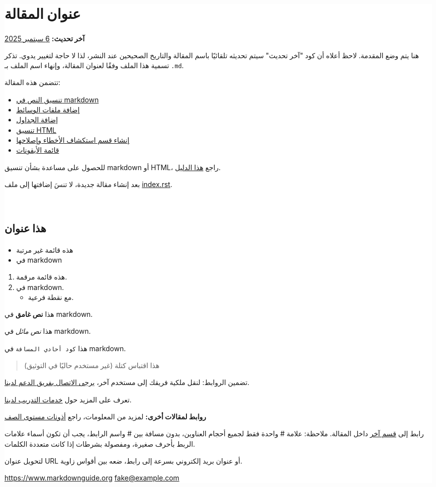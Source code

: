 # عنوان المقالة
**آخر تحديث:** <a href="https://github.com/kobotoolbox/docs/blob/2afa3a0c670fe98b296a79b798f33abf248d0273/source/article_template.md" class="reference">6 سبتمبر 2025</a>

هنا يتم وضع المقدمة. لاحظ أعلاه أن كود "آخر تحديث" سيتم تحديثه تلقائيًا باسم المقالة والتاريخ الصحيحين عند النشر، لذا لا حاجة لتغيير يدوي. تذكر تسمية هذا الملف وفقًا لعنوان المقالة، وإنهاء اسم الملف بـ `.md`.

تتضمن هذه المقالة:

-   [تنسيق النص في markdown](#this-is-a-header)
-   [إضافة ملفات الوسائط](#adding-media-files)
-   [إضافة الجداول](#adding-tables)
-   [تنسيق HTML](#html-formatting)
-   [إنشاء قسم استكشاف الأخطاء وإصلاحها](#troubleshooting)
-   [قائمة الأيقونات](#list-of-icons)

للحصول على مساعدة بشأن تنسيق markdown أو HTML، راجع [هذا الدليل](https://www.markdownguide.org/basic-syntax/).

بعد إنشاء مقالة جديدة، لا تنسَ إضافتها إلى ملف [index.rst](https://github.com/kobotoolbox/docs/blob/master/source/index.rst).

<br/> 


## هذا عنوان

- هذه قائمة غير مرتبة
- في markdown

1. هذه قائمة مرقمة.
2. في markdown.
    - مع نقطة فرعية.

هذا **نص غامق** في markdown.

هذا *نص مائل* في markdown.

هذا `كود أحادي المسافة` في markdown.

> هذا اقتباس كتلة (غير مستخدم حاليًا في التوثيق)

تضمين الروابط: لنقل ملكية فريقك إلى مستخدم آخر، [يرجى الاتصال بفريق الدعم لدينا](support@kobotoolbox.org).

تعرف على المزيد حول [خدمات التدريب لدينا](https://www.kobotoolbox.org/services/training/).

**روابط لمقالات أخرى:** لمزيد من المعلومات، راجع [أذونات مستوى الصف](row_level_permissions.md)

رابط إلى [قسم آخر](#adding-media-files) داخل المقالة. ملاحظة: علامة # واحدة فقط لجميع أحجام العناوين، بدون مسافة بين # واسم الرابط، يجب أن تكون أسماء علامات الربط بأحرف صغيرة، ومفصولة بشرطات إذا كانت متعددة الكلمات.

لتحويل عنوان URL أو عنوان بريد إلكتروني بسرعة إلى رابط، ضعه بين أقواس زاوية.

<https://www.markdownguide.org>
<fake@example.com>
